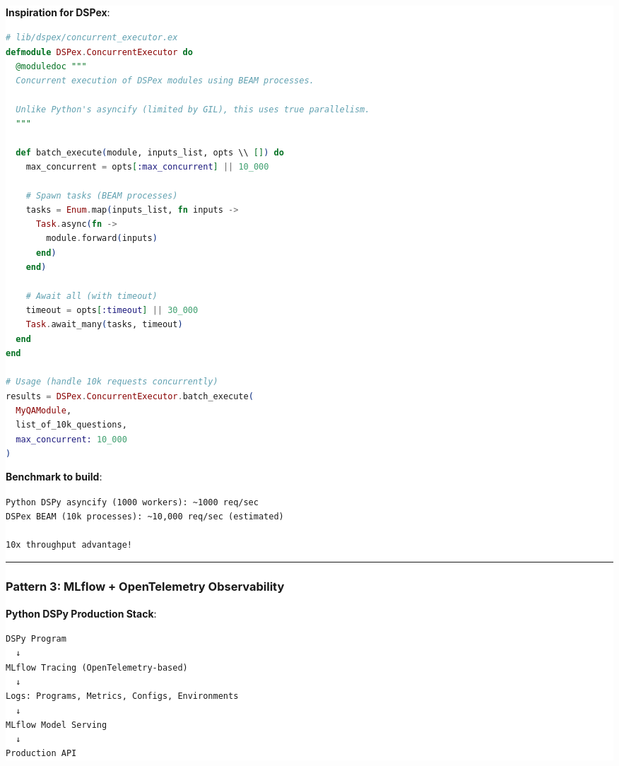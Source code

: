 **Inspiration for DSPex**:
```elixir
# lib/dspex/concurrent_executor.ex
defmodule DSPex.ConcurrentExecutor do
  @moduledoc """
  Concurrent execution of DSPex modules using BEAM processes.

  Unlike Python's asyncify (limited by GIL), this uses true parallelism.
  """

  def batch_execute(module, inputs_list, opts \\ []) do
    max_concurrent = opts[:max_concurrent] || 10_000

    # Spawn tasks (BEAM processes)
    tasks = Enum.map(inputs_list, fn inputs ->
      Task.async(fn ->
        module.forward(inputs)
      end)
    end)

    # Await all (with timeout)
    timeout = opts[:timeout] || 30_000
    Task.await_many(tasks, timeout)
  end
end

# Usage (handle 10k requests concurrently)
results = DSPex.ConcurrentExecutor.batch_execute(
  MyQAModule,
  list_of_10k_questions,
  max_concurrent: 10_000
)
```

**Benchmark to build**:
```
Python DSPy asyncify (1000 workers): ~1000 req/sec
DSPex BEAM (10k processes): ~10,000 req/sec (estimated)

10x throughput advantage!
```

---

### **Pattern 3: MLflow + OpenTelemetry Observability**

**Python DSPy Production Stack**:
```
DSPy Program
  ↓
MLflow Tracing (OpenTelemetry-based)
  ↓
Logs: Programs, Metrics, Configs, Environments
  ↓
MLflow Model Serving
  ↓
Production API
```
